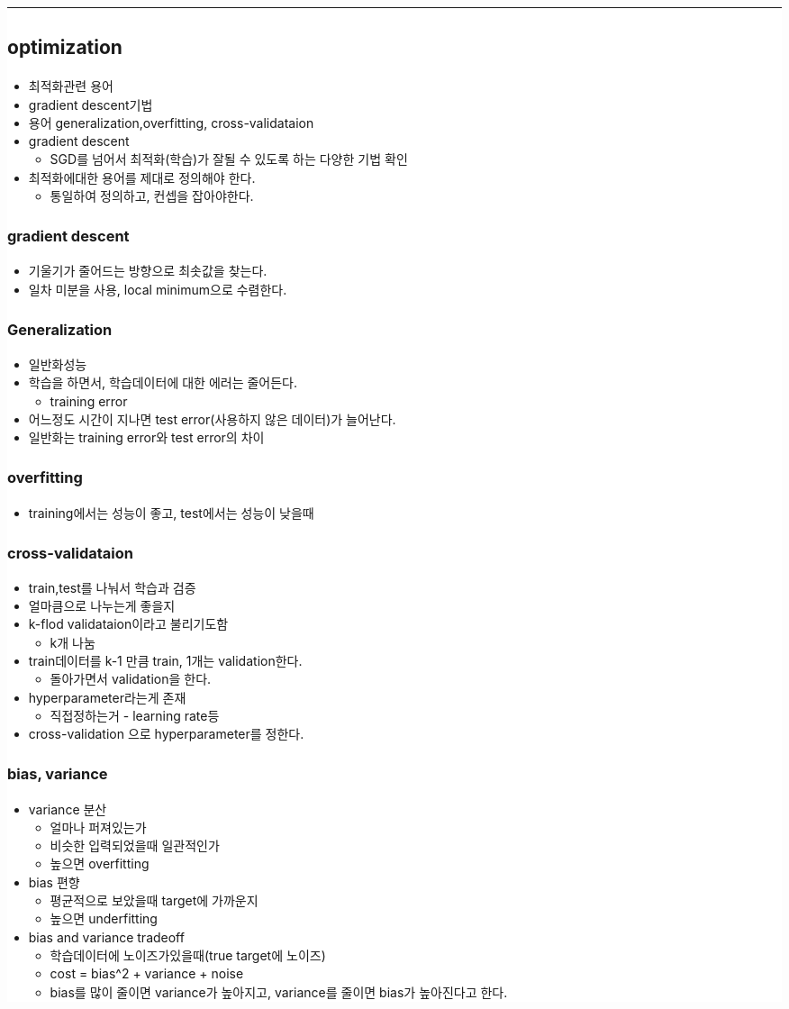 -------

## optimization
- 최적화관련 용어
- gradient descent기법
- 용어 generalization,overfitting, cross-validataion
- gradient descent
  - SGD를 넘어서 최적화(학습)가 잘될 수 있도록 하는 다양한 기법 확인
- 최적화에대한 용어를 제대로 정의해야 한다.
  - 통일하여 정의하고, 컨셉을 잡아야한다.

### gradient descent
- 기울기가 줄어드는 방향으로 최솟값을 찾는다.
- 일차 미분을 사용, local minimum으로 수렴한다.


### Generalization
- 일반화성능
- 학습을 하면서, 학습데이터에 대한 에러는 줄어든다.
  - training error
- 어느정도 시간이 지나면 test error(사용하지 않은 데이터)가 늘어난다.
- 일반화는 training error와 test error의 차이

### overfitting
- training에서는 성능이 좋고, test에서는 성능이 낮을때

### cross-validataion
- train,test를 나눠서 학습과 검증
- 얼마큼으로 나누는게 좋을지
- k-flod validataion이라고 불리기도함
  - k개 나눔
- train데이터를 k-1 만큼 train, 1개는 validation한다.
  - 돌아가면서 validation을 한다.
- hyperparameter라는게 존재
  - 직접정하는거 - learning rate등
- cross-validation 으로 hyperparameter를 정한다.


### bias, variance
- variance 분산
  - 얼마나 퍼져있는가
  - 비슷한 입력되었을때 일관적인가
  - 높으면 overfitting
- bias 편향
  - 평균적으로 보았을때 target에 가까운지
  - 높으면 underfitting
- bias and variance tradeoff
  - 학습데이터에 노이즈가있을때(true target에 노이즈)
  - cost = bias^2 + variance + noise
  - bias를 많이 줄이면 variance가 높아지고, variance를 줄이면 bias가 높아진다고 한다.
